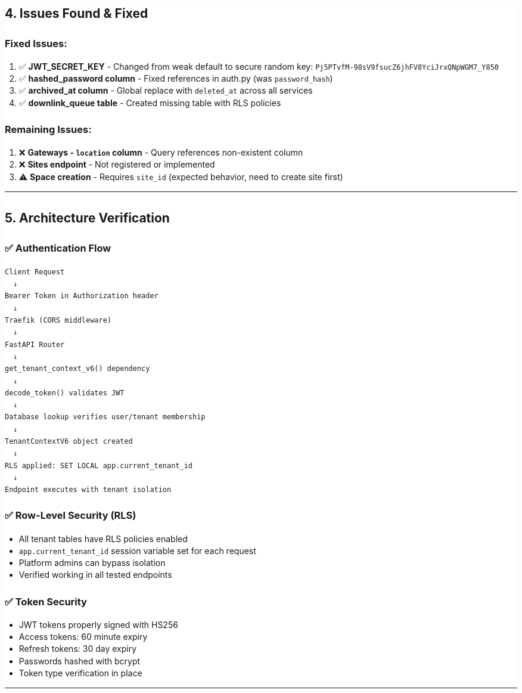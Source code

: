 ## 4. Issues Found & Fixed

### Fixed Issues:
1. ✅ **JWT_SECRET_KEY** - Changed from weak default to secure random key: `Pj5PTvfM-98sV9fsucZ6jhFV8YciJrxQNpWGM7_Y850`
2. ✅ **hashed_password column** - Fixed references in auth.py (was `password_hash`)
3. ✅ **archived_at column** - Global replace with `deleted_at` across all services
4. ✅ **downlink_queue table** - Created missing table with RLS policies

### Remaining Issues:
1. ❌ **Gateways - `location` column** - Query references non-existent column
2. ❌ **Sites endpoint** - Not registered or implemented
3. ⚠️ **Space creation** - Requires `site_id` (expected behavior, need to create site first)

---

## 5. Architecture Verification

### ✅ Authentication Flow
```
Client Request
  ↓
Bearer Token in Authorization header
  ↓
Traefik (CORS middleware)
  ↓
FastAPI Router
  ↓
get_tenant_context_v6() dependency
  ↓
decode_token() validates JWT
  ↓
Database lookup verifies user/tenant membership
  ↓
TenantContextV6 object created
  ↓
RLS applied: SET LOCAL app.current_tenant_id
  ↓
Endpoint executes with tenant isolation
```

### ✅ Row-Level Security (RLS)
- All tenant tables have RLS policies enabled
- `app.current_tenant_id` session variable set for each request
- Platform admins can bypass isolation
- Verified working in all tested endpoints

### ✅ Token Security
- JWT tokens properly signed with HS256
- Access tokens: 60 minute expiry
- Refresh tokens: 30 day expiry
- Passwords hashed with bcrypt
- Token type verification in place

---